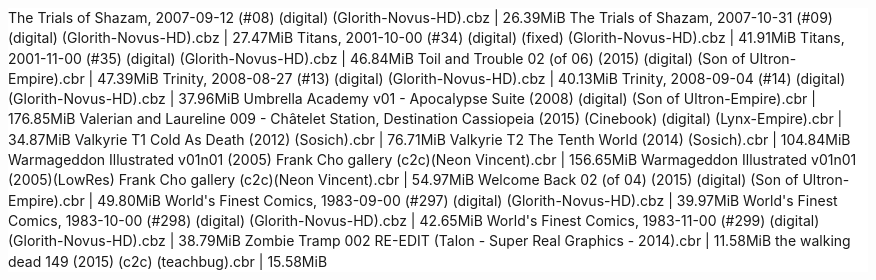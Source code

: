 The Trials of Shazam, 2007-09-12 (#08) (digital) (Glorith-Novus-HD).cbz | 26.39MiB
The Trials of Shazam, 2007-10-31 (#09) (digital) (Glorith-Novus-HD).cbz | 27.47MiB
Titans, 2001-10-00 (#34) (digital) (fixed) (Glorith-Novus-HD).cbz | 41.91MiB
Titans, 2001-11-00 (#35) (digital) (Glorith-Novus-HD).cbz | 46.84MiB
Toil and Trouble 02 (of 06) (2015) (digital) (Son of Ultron-Empire).cbr | 47.39MiB
Trinity, 2008-08-27 (#13) (digital) (Glorith-Novus-HD).cbz | 40.13MiB
Trinity, 2008-09-04 (#14) (digital) (Glorith-Novus-HD).cbz | 37.96MiB
Umbrella Academy v01 - Apocalypse Suite (2008) (digital) (Son of Ultron-Empire).cbr | 176.85MiB
Valerian and Laureline 009 - Châtelet Station, Destination Cassiopeia (2015) (Cinebook) (digital) (Lynx-Empire).cbr | 34.87MiB
Valkyrie T1 Cold As Death (2012) (Sosich).cbr | 76.71MiB
Valkyrie T2 The Tenth World (2014) (Sosich).cbr | 104.84MiB
Warmageddon Illustrated v01n01 (2005) Frank Cho gallery (c2c)(Neon Vincent).cbr | 156.65MiB
Warmageddon Illustrated v01n01 (2005)(LowRes) Frank Cho gallery (c2c)(Neon Vincent).cbr | 54.97MiB
Welcome Back 02 (of 04) (2015) (digital) (Son of Ultron-Empire).cbr | 49.80MiB
World's Finest Comics, 1983-09-00 (#297) (digital) (Glorith-Novus-HD).cbz | 39.97MiB
World's Finest Comics, 1983-10-00 (#298) (digital) (Glorith-Novus-HD).cbz | 42.65MiB
World's Finest Comics, 1983-11-00 (#299) (digital) (Glorith-Novus-HD).cbz | 38.79MiB
Zombie Tramp 002 RE-EDIT (Talon - Super Real Graphics - 2014).cbr | 11.58MiB
the walking dead 149 (2015) (c2c) (teachbug).cbr | 15.58MiB